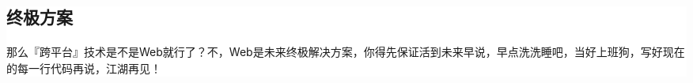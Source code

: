 <a name="Obmgb"></a>
## 终极方案

那么『跨平台』技术是不是Web就行了？不，Web是未来终极解决方案，你得先保证活到未来早说，早点洗洗睡吧，当好上班狗，写好现在的每一行代码再说，江湖再见！











